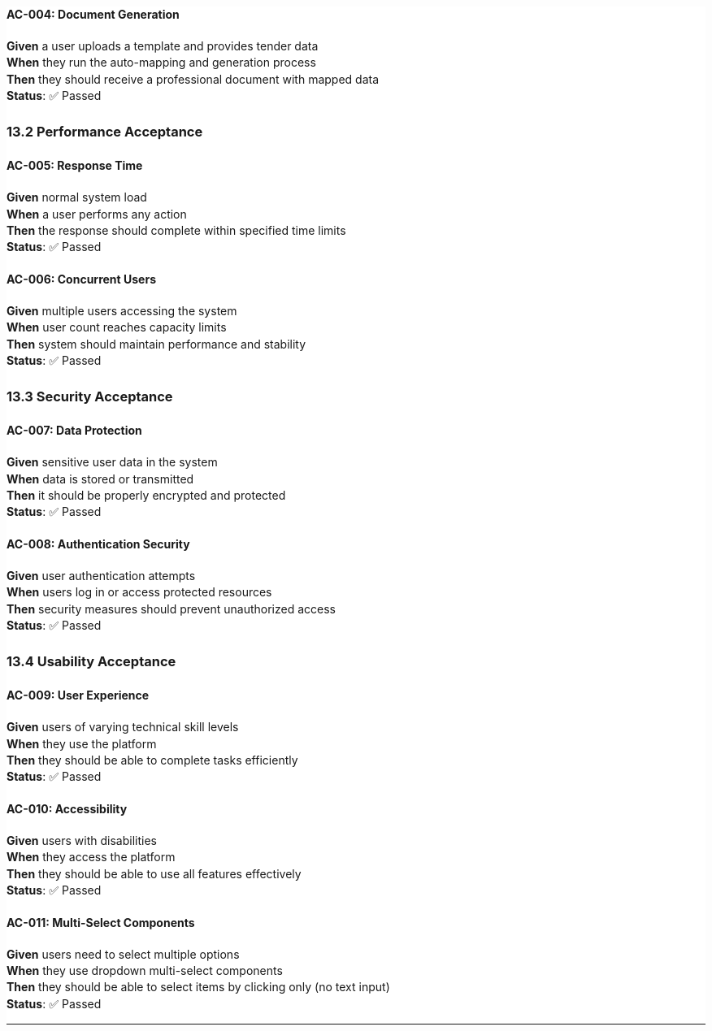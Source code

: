 #### AC-004: Document Generation
**Given** a user uploads a template and provides tender data  
**When** they run the auto-mapping and generation process  
**Then** they should receive a professional document with mapped data  
**Status**: ✅ Passed

### 13.2 Performance Acceptance

#### AC-005: Response Time
**Given** normal system load  
**When** a user performs any action  
**Then** the response should complete within specified time limits  
**Status**: ✅ Passed

#### AC-006: Concurrent Users
**Given** multiple users accessing the system  
**When** user count reaches capacity limits  
**Then** system should maintain performance and stability  
**Status**: ✅ Passed

### 13.3 Security Acceptance

#### AC-007: Data Protection
**Given** sensitive user data in the system  
**When** data is stored or transmitted  
**Then** it should be properly encrypted and protected  
**Status**: ✅ Passed

#### AC-008: Authentication Security
**Given** user authentication attempts  
**When** users log in or access protected resources  
**Then** security measures should prevent unauthorized access  
**Status**: ✅ Passed

### 13.4 Usability Acceptance

#### AC-009: User Experience
**Given** users of varying technical skill levels  
**When** they use the platform  
**Then** they should be able to complete tasks efficiently  
**Status**: ✅ Passed

#### AC-010: Accessibility
**Given** users with disabilities  
**When** they access the platform  
**Then** they should be able to use all features effectively  
**Status**: ✅ Passed

#### AC-011: Multi-Select Components
**Given** users need to select multiple options  
**When** they use dropdown multi-select components  
**Then** they should be able to select items by clicking only (no text input)  
**Status**: ✅ Passed

---
